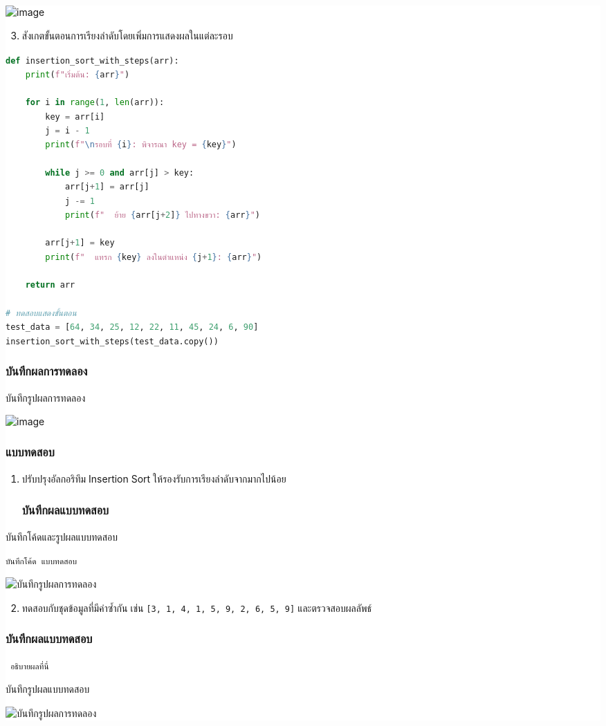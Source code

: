 ![image](https://github.com/user-attachments/assets/62b04946-90eb-46bc-8ca5-c29e391db868)

3. สังเกตขั้นตอนการเรียงลำดับโดยเพิ่มการแสดงผลในแต่ละรอบ
```python
def insertion_sort_with_steps(arr):
    print(f"เริ่มต้น: {arr}")
    
    for i in range(1, len(arr)):
        key = arr[i]
        j = i - 1
        print(f"\nรอบที่ {i}: พิจารณา key = {key}")
        
        while j >= 0 and arr[j] > key:
            arr[j+1] = arr[j]
            j -= 1
            print(f"  ย้าย {arr[j+2]} ไปทางขวา: {arr}")
        
        arr[j+1] = key
        print(f"  แทรก {key} ลงในตำแหน่ง {j+1}: {arr}")
    
    return arr

# ทดสอบแสดงขั้นตอน
test_data = [64, 34, 25, 12, 22, 11, 45, 24, 6, 90]
insertion_sort_with_steps(test_data.copy())
```
### บันทึกผลการทดลอง
บันทึกรูปผลการทดลอง

![image](https://github.com/user-attachments/assets/fcde0d63-1e59-452c-b3b8-37e4c736dc0a)

### แบบทดสอบ
1. ปรับปรุงอัลกอริทึม Insertion Sort ให้รองรับการเรียงลำดับจากมากไปน้อย
   ### บันทึกผลแบบทดสอบ
บันทึกโค้ดและรูปผลแบบทดสอบ
```python
บันทึกโค้ด แบบทดสอบ
```
![บันทึกรูปผลการทดลอง](image-paht/image.png)

2. ทดสอบกับชุดข้อมูลที่มีค่าซ้ำกัน เช่น `[3, 1, 4, 1, 5, 9, 2, 6, 5, 9]` และตรวจสอบผลลัพธ์
### บันทึกผลแบบทดสอบ
```html
 อธิบายผลที่นี่
```
บันทึกรูปผลแบบทดสอบ

![บันทึกรูปผลการทดลอง](image-paht/image.png)

